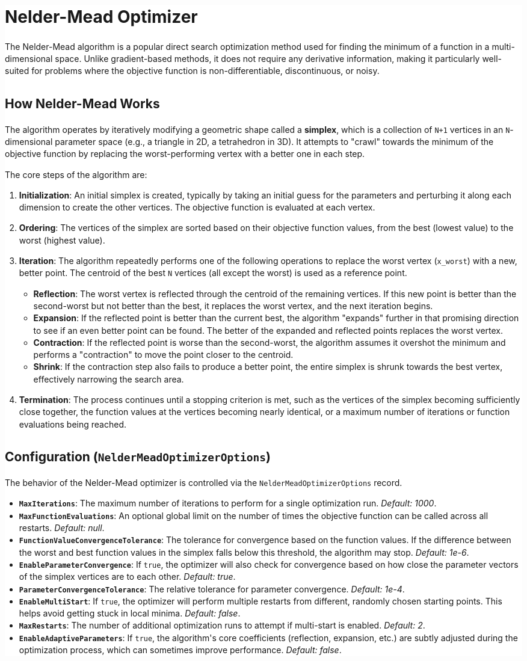 # Nelder-Mead Optimizer

The Nelder-Mead algorithm is a popular direct search optimization method used for finding the minimum of a function in a multi-dimensional space. Unlike gradient-based methods, it does not require any derivative information, making it particularly well-suited for problems where the objective function is non-differentiable, discontinuous, or noisy.

## How Nelder-Mead Works

The algorithm operates by iteratively modifying a geometric shape called a **simplex**, which is a collection of `N+1` vertices in an `N`-dimensional parameter space (e.g., a triangle in 2D, a tetrahedron in 3D). It attempts to "crawl" towards the minimum of the objective function by replacing the worst-performing vertex with a better one in each step.

The core steps of the algorithm are:

1.  **Initialization**: An initial simplex is created, typically by taking an initial guess for the parameters and perturbing it along each dimension to create the other vertices. The objective function is evaluated at each vertex.

2.  **Ordering**: The vertices of the simplex are sorted based on their objective function values, from the best (lowest value) to the worst (highest value).

3.  **Iteration**: The algorithm repeatedly performs one of the following operations to replace the worst vertex (`x_worst`) with a new, better point. The centroid of the best `N` vertices (all except the worst) is used as a reference point.
    * **Reflection**: The worst vertex is reflected through the centroid of the remaining vertices. If this new point is better than the second-worst but not better than the best, it replaces the worst vertex, and the next iteration begins.
    * **Expansion**: If the reflected point is better than the current best, the algorithm "expands" further in that promising direction to see if an even better point can be found. The better of the expanded and reflected points replaces the worst vertex.
    * **Contraction**: If the reflected point is worse than the second-worst, the algorithm assumes it overshot the minimum and performs a "contraction" to move the point closer to the centroid.
    * **Shrink**: If the contraction step also fails to produce a better point, the entire simplex is shrunk towards the best vertex, effectively narrowing the search area.

4.  **Termination**: The process continues until a stopping criterion is met, such as the vertices of the simplex becoming sufficiently close together, the function values at the vertices becoming nearly identical, or a maximum number of iterations or function evaluations being reached.

## Configuration (`NelderMeadOptimizerOptions`)

The behavior of the Nelder-Mead optimizer is controlled via the `NelderMeadOptimizerOptions` record.

-   **`MaxIterations`**: The maximum number of iterations to perform for a single optimization run. *Default: 1000*.
-   **`MaxFunctionEvaluations`**: An optional global limit on the number of times the objective function can be called across all restarts. *Default: null*.
-   **`FunctionValueConvergenceTolerance`**: The tolerance for convergence based on the function values. If the difference between the worst and best function values in the simplex falls below this threshold, the algorithm may stop. *Default: 1e-6*.
-   **`EnableParameterConvergence`**: If `true`, the optimizer will also check for convergence based on how close the parameter vectors of the simplex vertices are to each other. *Default: true*.
-   **`ParameterConvergenceTolerance`**: The relative tolerance for parameter convergence. *Default: 1e-4*.
-   **`EnableMultiStart`**: If `true`, the optimizer will perform multiple restarts from different, randomly chosen starting points. This helps avoid getting stuck in local minima. *Default: false*.
-   **`MaxRestarts`**: The number of additional optimization runs to attempt if multi-start is enabled. *Default: 2*.
-   **`EnableAdaptiveParameters`**: If `true`, the algorithm's core coefficients (reflection, expansion, etc.) are subtly adjusted during the optimization process, which can sometimes improve performance. *Default: false*.